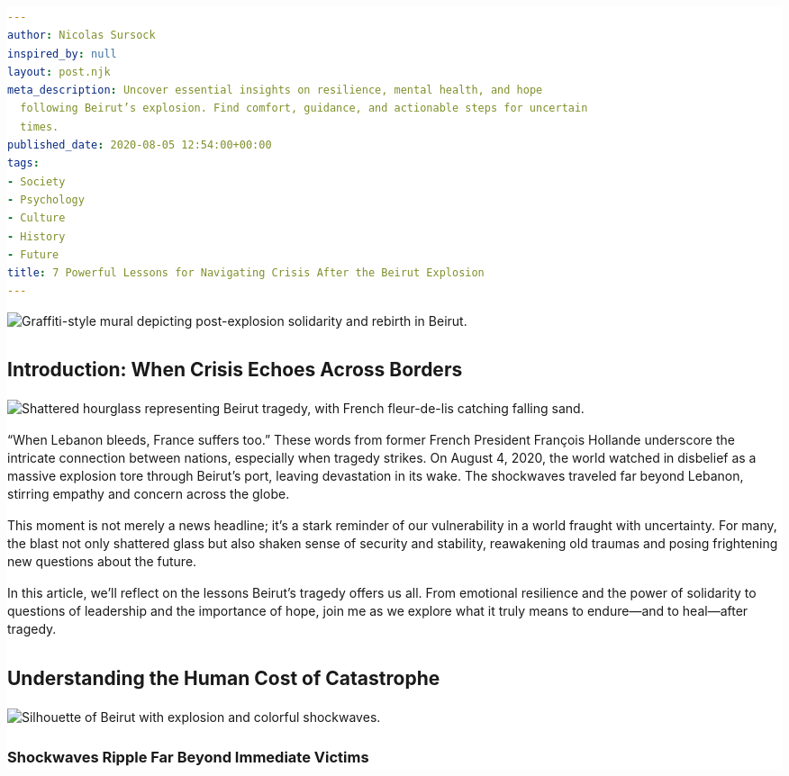 ```yaml
---
author: Nicolas Sursock
inspired_by: null
layout: post.njk
meta_description: Uncover essential insights on resilience, mental health, and hope
  following Beirut’s explosion. Find comfort, guidance, and actionable steps for uncertain
  times.
published_date: 2020-08-05 12:54:00+00:00
tags:
- Society
- Psychology
- Culture
- History
- Future
title: 7 Powerful Lessons for Navigating Crisis After the Beirut Explosion
---
```


![Graffiti-style mural depicting post-explosion solidarity and rebirth in Beirut.](https://res.cloudinary.com/doht6fqbq/image/upload/v1746993254/track-record/tbmemu9lfextfvmxukmt.png)



## Introduction: When Crisis Echoes Across Borders

![Shattered hourglass representing Beirut tragedy, with French fleur-de-lis catching falling sand.](https://res.cloudinary.com/doht6fqbq/image/upload/v1746993400/track-record/mymc5dpshoxpoaxfqfps.png)





“When Lebanon bleeds, France suffers too.” These words from former French President François Hollande underscore the intricate connection between nations, especially when tragedy strikes. On August 4, 2020, the world watched in disbelief as a massive explosion tore through Beirut’s port, leaving devastation in its wake. The shockwaves traveled far beyond Lebanon, stirring empathy and concern across the globe.

This moment is not merely a news headline; it’s a stark reminder of our vulnerability in a world fraught with uncertainty. For many, the blast not only shattered glass but also shaken sense of security and stability, reawakening old traumas and posing frightening new questions about the future.

In this article, we’ll reflect on the lessons Beirut’s tragedy offers us all. From emotional resilience and the power of solidarity to questions of leadership and the importance of hope, join me as we explore what it truly means to endure—and to heal—after tragedy.

## Understanding the Human Cost of Catastrophe

![Silhouette of Beirut with explosion and colorful shockwaves.](https://res.cloudinary.com/doht6fqbq/image/upload/v1746993368/track-record/kduwto4cl8iwoomkokhj.png)





### Shockwaves Ripple Far Beyond Immediate Victims
